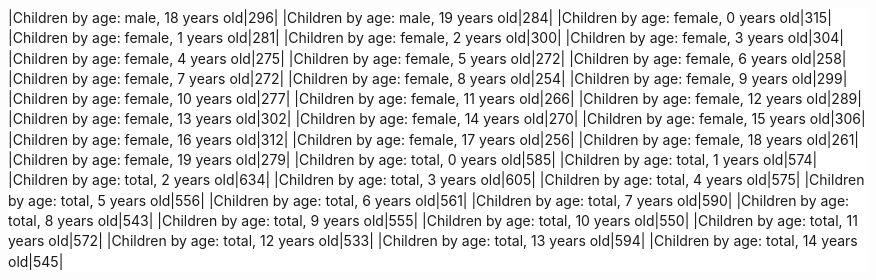 |Children by age: male, 18 years old|296|
|Children by age: male, 19 years old|284|
|Children by age: female, 0 years old|315|
|Children by age: female, 1 years old|281|
|Children by age: female, 2 years old|300|
|Children by age: female, 3 years old|304|
|Children by age: female, 4 years old|275|
|Children by age: female, 5 years old|272|
|Children by age: female, 6 years old|258|
|Children by age: female, 7 years old|272|
|Children by age: female, 8 years old|254|
|Children by age: female, 9 years old|299|
|Children by age: female, 10 years old|277|
|Children by age: female, 11 years old|266|
|Children by age: female, 12 years old|289|
|Children by age: female, 13 years old|302|
|Children by age: female, 14 years old|270|
|Children by age: female, 15 years old|306|
|Children by age: female, 16 years old|312|
|Children by age: female, 17 years old|256|
|Children by age: female, 18 years old|261|
|Children by age: female, 19 years old|279|
|Children by age: total, 0 years old|585|
|Children by age: total, 1 years old|574|
|Children by age: total, 2 years old|634|
|Children by age: total, 3 years old|605|
|Children by age: total, 4 years old|575|
|Children by age: total, 5 years old|556|
|Children by age: total, 6 years old|561|
|Children by age: total, 7 years old|590|
|Children by age: total, 8 years old|543|
|Children by age: total, 9 years old|555|
|Children by age: total, 10 years old|550|
|Children by age: total, 11 years old|572|
|Children by age: total, 12 years old|533|
|Children by age: total, 13 years old|594|
|Children by age: total, 14 years old|545|